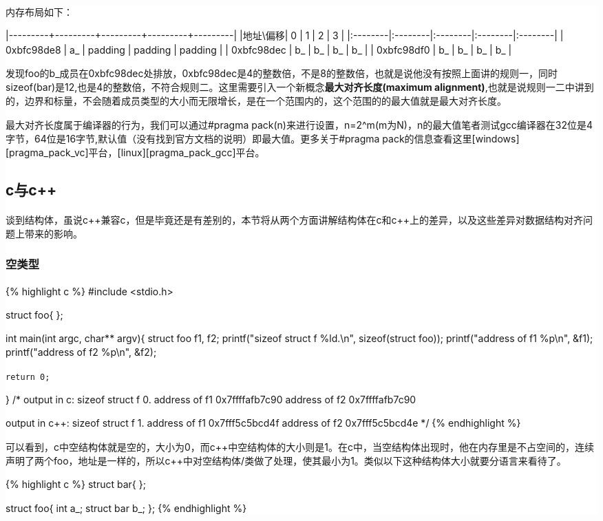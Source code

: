 内存布局如下：

|---------+---------+---------+---------+---------|
|地址\偏移| 0       | 1       | 2       | 3        |
|:--------|:--------|:--------|:--------|:--------|
| 0xbfc98de8 | a_      | padding | padding | padding |
| 0xbfc98dec | b_      | b_      | b_      | b_      |
| 0xbfc98df0 | b_      | b_      | b_      | b_      |

发现foo的b_成员在0xbfc98dec处排放，0xbfc98dec是4的整数倍，不是8的整数倍，也就是说他没有按照上面讲的规则一，同时sizeof(bar)是12,也是4的整数倍，不符合规则二。这里需要引入一个新概念**最大对齐长度(maximum alignment)**,也就是说规则一二中讲到的，边界和标量，不会随着成员类型的大小而无限增长，是在一个范围内的，这个范围的的最大值就是最大对齐长度。

最大对齐长度属于编译器的行为，我们可以通过#pragma pack(n)来进行设置，n=2^m(m为N)，n的最大值笔者测试gcc编译器在32位是4字节，64位是16字节,默认值（没有找到官方文档的说明）即最大值。更多关于#pragma pack的信息查看这里[windows][pragma_pack_vc]平台，[linux][pragma_pack_gcc]平台。

## c与c++

谈到结构体，虽说c++兼容c，但是毕竟还是有差别的，本节将从两个方面讲解结构体在c和c++上的差异，以及这些差异对数据结构对齐问题上带来的影响。

### 空类型

{% highlight c %}
#include <stdio.h>

struct foo{
};

int main(int argc, char** argv){
    struct foo f1, f2;
    printf("sizeof struct f %ld.\n", sizeof(struct foo));
    printf("address of  f1 %p\n", &f1);
    printf("address of  f2 %p\n", &f2);

    return 0;
}
/*
output in c:
sizeof struct f 0.
address of  f1 0x7ffffafb7c90
address of  f2 0x7ffffafb7c90

output in c++:
sizeof struct f 1.
address of  f1 0x7fff5c5bcd4f
address of  f2 0x7fff5c5bcd4e
*/
{% endhighlight %}

可以看到，c中空结构体就是空的，大小为0，而c++中空结构体的大小则是1。在c中，当空结构体出现时，他在内存里是不占空间的，连续声明了两个foo，地址是一样的，所以c++中对空结构体/类做了处理，使其最小为1。类似以下这种结构体大小就要分语言来看待了。

{% highlight c %}
struct bar{
};

struct foo{
	int a_;
	struct bar b_;
};
{% endhighlight %}
